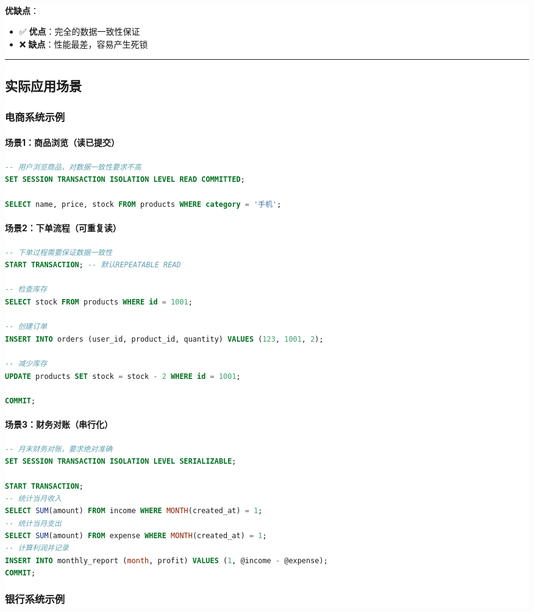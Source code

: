 **优缺点**：
- ✅ **优点**：完全的数据一致性保证
- ❌ **缺点**：性能最差，容易产生死锁

---

## 实际应用场景

### 电商系统示例

#### 场景1：商品浏览（读已提交）
```sql
-- 用户浏览商品，对数据一致性要求不高
SET SESSION TRANSACTION ISOLATION LEVEL READ COMMITTED;

SELECT name, price, stock FROM products WHERE category = '手机';
```

#### 场景2：下单流程（可重复读）
```sql
-- 下单过程需要保证数据一致性
START TRANSACTION; -- 默认REPEATABLE READ

-- 检查库存
SELECT stock FROM products WHERE id = 1001;

-- 创建订单
INSERT INTO orders (user_id, product_id, quantity) VALUES (123, 1001, 2);

-- 减少库存
UPDATE products SET stock = stock - 2 WHERE id = 1001;

COMMIT;
```

#### 场景3：财务对账（串行化）
```sql
-- 月末财务对账，要求绝对准确
SET SESSION TRANSACTION ISOLATION LEVEL SERIALIZABLE;

START TRANSACTION;
-- 统计当月收入
SELECT SUM(amount) FROM income WHERE MONTH(created_at) = 1;
-- 统计当月支出
SELECT SUM(amount) FROM expense WHERE MONTH(created_at) = 1;
-- 计算利润并记录
INSERT INTO monthly_report (month, profit) VALUES (1, @income - @expense);
COMMIT;
```

### 银行系统示例
